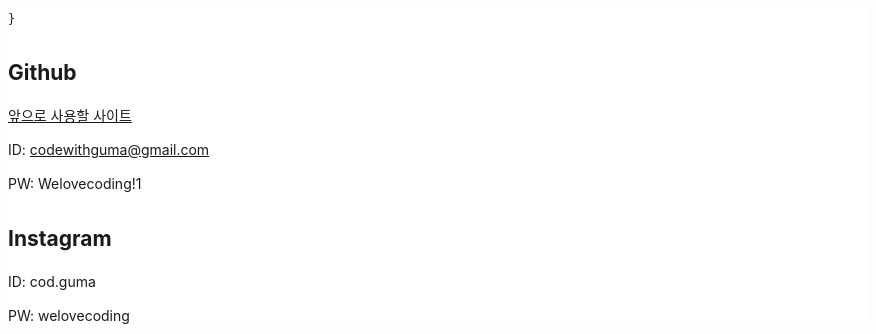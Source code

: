 ```{arduino}
}
```

## Github

[앞으로 사용할 사이트](https://codewithguma.github.io)

ID: codewithguma@gmail.com

PW: Welovecoding!1

## Instagram

ID: cod.guma

PW: welovecoding
